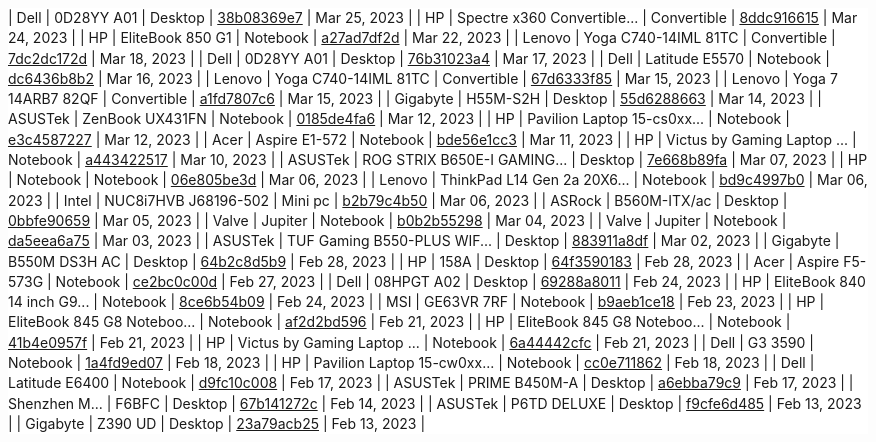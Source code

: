 | Dell          | 0D28YY A01                  | Desktop     | [38b08369e7](https://linux-hardware.org/?probe=38b08369e7) | Mar 25, 2023 |
| HP            | Spectre x360 Convertible... | Convertible | [8ddc916615](https://linux-hardware.org/?probe=8ddc916615) | Mar 24, 2023 |
| HP            | EliteBook 850 G1            | Notebook    | [a27ad7df2d](https://linux-hardware.org/?probe=a27ad7df2d) | Mar 22, 2023 |
| Lenovo        | Yoga C740-14IML 81TC        | Convertible | [7dc2dc172d](https://linux-hardware.org/?probe=7dc2dc172d) | Mar 18, 2023 |
| Dell          | 0D28YY A01                  | Desktop     | [76b31023a4](https://linux-hardware.org/?probe=76b31023a4) | Mar 17, 2023 |
| Dell          | Latitude E5570              | Notebook    | [dc6436b8b2](https://linux-hardware.org/?probe=dc6436b8b2) | Mar 16, 2023 |
| Lenovo        | Yoga C740-14IML 81TC        | Convertible | [67d6333f85](https://linux-hardware.org/?probe=67d6333f85) | Mar 15, 2023 |
| Lenovo        | Yoga 7 14ARB7 82QF          | Convertible | [a1fd7807c6](https://linux-hardware.org/?probe=a1fd7807c6) | Mar 15, 2023 |
| Gigabyte      | H55M-S2H                    | Desktop     | [55d6288663](https://linux-hardware.org/?probe=55d6288663) | Mar 14, 2023 |
| ASUSTek       | ZenBook UX431FN             | Notebook    | [0185de4fa6](https://linux-hardware.org/?probe=0185de4fa6) | Mar 12, 2023 |
| HP            | Pavilion Laptop 15-cs0xx... | Notebook    | [e3c4587227](https://linux-hardware.org/?probe=e3c4587227) | Mar 12, 2023 |
| Acer          | Aspire E1-572               | Notebook    | [bde56e1cc3](https://linux-hardware.org/?probe=bde56e1cc3) | Mar 11, 2023 |
| HP            | Victus by Gaming Laptop ... | Notebook    | [a443422517](https://linux-hardware.org/?probe=a443422517) | Mar 10, 2023 |
| ASUSTek       | ROG STRIX B650E-I GAMING... | Desktop     | [7e668b89fa](https://linux-hardware.org/?probe=7e668b89fa) | Mar 07, 2023 |
| HP            | Notebook                    | Notebook    | [06e805be3d](https://linux-hardware.org/?probe=06e805be3d) | Mar 06, 2023 |
| Lenovo        | ThinkPad L14 Gen 2a 20X6... | Notebook    | [bd9c4997b0](https://linux-hardware.org/?probe=bd9c4997b0) | Mar 06, 2023 |
| Intel         | NUC8i7HVB J68196-502        | Mini pc     | [b2b79c4b50](https://linux-hardware.org/?probe=b2b79c4b50) | Mar 06, 2023 |
| ASRock        | B560M-ITX/ac                | Desktop     | [0bbfe90659](https://linux-hardware.org/?probe=0bbfe90659) | Mar 05, 2023 |
| Valve         | Jupiter                     | Notebook    | [b0b2b55298](https://linux-hardware.org/?probe=b0b2b55298) | Mar 04, 2023 |
| Valve         | Jupiter                     | Notebook    | [da5eea6a75](https://linux-hardware.org/?probe=da5eea6a75) | Mar 03, 2023 |
| ASUSTek       | TUF Gaming B550-PLUS WIF... | Desktop     | [883911a8df](https://linux-hardware.org/?probe=883911a8df) | Mar 02, 2023 |
| Gigabyte      | B550M DS3H AC               | Desktop     | [64b2c8d5b9](https://linux-hardware.org/?probe=64b2c8d5b9) | Feb 28, 2023 |
| HP            | 158A                        | Desktop     | [64f3590183](https://linux-hardware.org/?probe=64f3590183) | Feb 28, 2023 |
| Acer          | Aspire F5-573G              | Notebook    | [ce2bc0c00d](https://linux-hardware.org/?probe=ce2bc0c00d) | Feb 27, 2023 |
| Dell          | 08HPGT A02                  | Desktop     | [69288a8011](https://linux-hardware.org/?probe=69288a8011) | Feb 24, 2023 |
| HP            | EliteBook 840 14 inch G9... | Notebook    | [8ce6b54b09](https://linux-hardware.org/?probe=8ce6b54b09) | Feb 24, 2023 |
| MSI           | GE63VR 7RF                  | Notebook    | [b9aeb1ce18](https://linux-hardware.org/?probe=b9aeb1ce18) | Feb 23, 2023 |
| HP            | EliteBook 845 G8 Noteboo... | Notebook    | [af2d2bd596](https://linux-hardware.org/?probe=af2d2bd596) | Feb 21, 2023 |
| HP            | EliteBook 845 G8 Noteboo... | Notebook    | [41b4e0957f](https://linux-hardware.org/?probe=41b4e0957f) | Feb 21, 2023 |
| HP            | Victus by Gaming Laptop ... | Notebook    | [6a44442cfc](https://linux-hardware.org/?probe=6a44442cfc) | Feb 21, 2023 |
| Dell          | G3 3590                     | Notebook    | [1a4fd9ed07](https://linux-hardware.org/?probe=1a4fd9ed07) | Feb 18, 2023 |
| HP            | Pavilion Laptop 15-cw0xx... | Notebook    | [cc0e711862](https://linux-hardware.org/?probe=cc0e711862) | Feb 18, 2023 |
| Dell          | Latitude E6400              | Notebook    | [d9fc10c008](https://linux-hardware.org/?probe=d9fc10c008) | Feb 17, 2023 |
| ASUSTek       | PRIME B450M-A               | Desktop     | [a6ebba79c9](https://linux-hardware.org/?probe=a6ebba79c9) | Feb 17, 2023 |
| Shenzhen M... | F6BFC                       | Desktop     | [67b141272c](https://linux-hardware.org/?probe=67b141272c) | Feb 14, 2023 |
| ASUSTek       | P6TD DELUXE                 | Desktop     | [f9cfe6d485](https://linux-hardware.org/?probe=f9cfe6d485) | Feb 13, 2023 |
| Gigabyte      | Z390 UD                     | Desktop     | [23a79acb25](https://linux-hardware.org/?probe=23a79acb25) | Feb 13, 2023 |